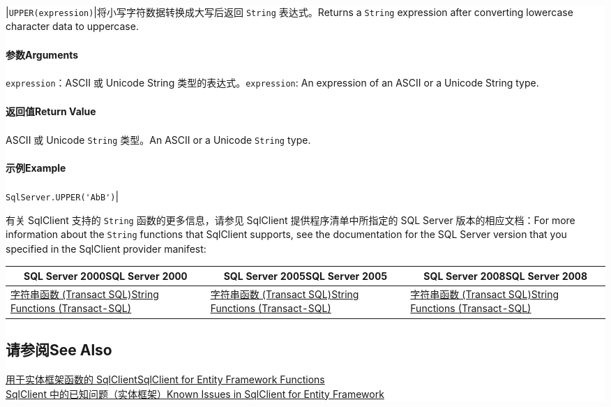 |`UPPER(expression)`|<span data-ttu-id="69d6b-275">将小写字符数据转换成大写后返回 `String` 表达式。</span><span class="sxs-lookup"><span data-stu-id="69d6b-275">Returns a `String` expression after converting lowercase character data to uppercase.</span></span><br /><br /> <span data-ttu-id="69d6b-276">**参数**</span><span class="sxs-lookup"><span data-stu-id="69d6b-276">**Arguments**</span></span><br /><br /> <span data-ttu-id="69d6b-277">`expression`：ASCII 或 Unicode String 类型的表达式。</span><span class="sxs-lookup"><span data-stu-id="69d6b-277">`expression`: An expression of an ASCII or a Unicode String type.</span></span><br /><br /> <span data-ttu-id="69d6b-278">**返回值**</span><span class="sxs-lookup"><span data-stu-id="69d6b-278">**Return Value**</span></span><br /><br /> <span data-ttu-id="69d6b-279">ASCII 或 Unicode `String` 类型。</span><span class="sxs-lookup"><span data-stu-id="69d6b-279">An ASCII or a Unicode `String` type.</span></span><br /><br /> <span data-ttu-id="69d6b-280">**示例**</span><span class="sxs-lookup"><span data-stu-id="69d6b-280">**Example**</span></span><br /><br /> `SqlServer.UPPER('AbB')`|  
  
 <span data-ttu-id="69d6b-281">有关 SqlClient 支持的 `String` 函数的更多信息，请参见 SqlClient 提供程序清单中所指定的 SQL Server 版本的相应文档：</span><span class="sxs-lookup"><span data-stu-id="69d6b-281">For more information about the `String` functions that SqlClient supports, see the documentation for the SQL Server version that you specified in the SqlClient provider manifest:</span></span>  
  
|<span data-ttu-id="69d6b-282">SQL Server 2000</span><span class="sxs-lookup"><span data-stu-id="69d6b-282">SQL Server 2000</span></span>|<span data-ttu-id="69d6b-283">SQL Server 2005</span><span class="sxs-lookup"><span data-stu-id="69d6b-283">SQL Server 2005</span></span>|<span data-ttu-id="69d6b-284">SQL Server 2008</span><span class="sxs-lookup"><span data-stu-id="69d6b-284">SQL Server 2008</span></span>|  
|---------------------|---------------------|---------------------|  
|[<span data-ttu-id="69d6b-285">字符串函数 (Transact SQL)</span><span class="sxs-lookup"><span data-stu-id="69d6b-285">String Functions (Transact-SQL)</span></span>](https://go.microsoft.com/fwlink/?LinkId=115915)|[<span data-ttu-id="69d6b-286">字符串函数 (Transact SQL)</span><span class="sxs-lookup"><span data-stu-id="69d6b-286">String Functions (Transact-SQL)</span></span>](https://go.microsoft.com/fwlink/?LinkId=115916)|[<span data-ttu-id="69d6b-287">字符串函数 (Transact SQL)</span><span class="sxs-lookup"><span data-stu-id="69d6b-287">String Functions (Transact-SQL)</span></span>](https://go.microsoft.com/fwlink/?LinkId=115914)|  
  
## <a name="see-also"></a><span data-ttu-id="69d6b-288">请参阅</span><span class="sxs-lookup"><span data-stu-id="69d6b-288">See Also</span></span>  
 [<span data-ttu-id="69d6b-289">用于实体框架函数的 SqlClient</span><span class="sxs-lookup"><span data-stu-id="69d6b-289">SqlClient for Entity Framework Functions</span></span>](../../../../../docs/framework/data/adonet/ef/sqlclient-for-ef-functions.md)  
 [<span data-ttu-id="69d6b-290">SqlClient 中的已知问题（实体框架）</span><span class="sxs-lookup"><span data-stu-id="69d6b-290">Known Issues in SqlClient for Entity Framework</span></span>](../../../../../docs/framework/data/adonet/ef/known-issues-in-sqlclient-for-entity-framework.md)
